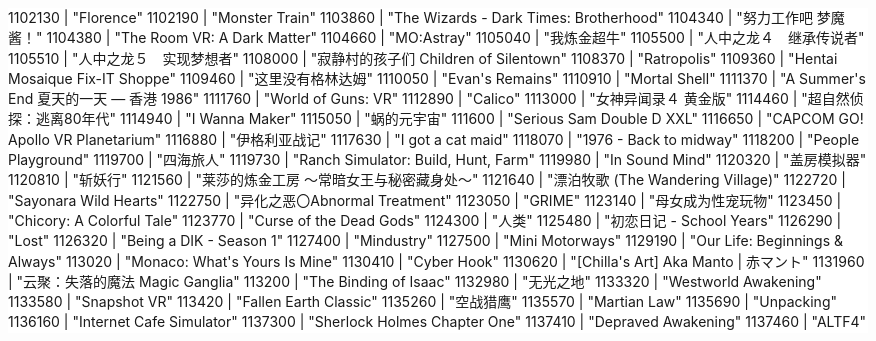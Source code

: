 1102130 | "Florence"
1102190 | "Monster Train"
1103860 | "The Wizards - Dark Times: Brotherhood"
1104340 | "努力工作吧 梦魔酱！"
1104380 | "The Room VR: A Dark Matter"
1104660 | "MO:Astray"
1105040 | "我炼金超牛"
1105500 | "人中之龙４　继承传说者"
1105510 | "人中之龙５　实现梦想者"
1108000 | "寂静村的孩子们 Children of Silentown"
1108370 | "Ratropolis"
1109360 | "Hentai Mosaique Fix-IT Shoppe"
1109460 | "这里没有格林达姆"
1110050 | "Evan's Remains"
1110910 | "Mortal Shell"
1111370 | "A Summer's End 夏天的一天 — 香港 1986"
1111760 | "World of Guns: VR"
1112890 | "Calico"
1113000 | "女神异闻录４ 黄金版"
1114460 | "超自然侦探：逃离80年代"
1114940 | "I Wanna Maker"
1115050 | "蜗的元宇宙"
111600 | "Serious Sam Double D XXL"
1116650 | "CAPCOM GO! Apollo VR Planetarium"
1116880 | "伊格利亚战记"
1117630 | "I got a cat maid"
1118070 | "1976 - Back to midway"
1118200 | "People Playground"
1119700 | "四海旅人"
1119730 | "Ranch Simulator: Build, Hunt, Farm"
1119980 | "In Sound Mind"
1120320 | "盖房模拟器"
1120810 | "斩妖行"
1121560 | "莱莎的炼金工房 ～常暗女王与秘密藏身处～"
1121640 | "漂泊牧歌 (The Wandering Village)"
1122720 | "Sayonara Wild Hearts"
1122750 | "异化之恶〇Abnormal Treatment"
1123050 | "GRIME"
1123140 | "母女成为性宠玩物"
1123450 | "Chicory: A Colorful Tale"
1123770 | "Curse of the Dead Gods"
1124300 | "人类"
1125480 | "初恋日记 - School Years"
1126290 | "Lost"
1126320 | "Being a DIK - Season 1"
1127400 | "Mindustry"
1127500 | "Mini Motorways"
1129190 | "Our Life: Beginnings & Always"
113020 | "Monaco: What's Yours Is Mine"
1130410 | "Cyber Hook"
1130620 | "[Chilla's Art] Aka Manto | 赤マント"
1131960 | "云聚：失落的魔法 Magic Ganglia"
113200 | "The Binding of Isaac"
1132980 | "无光之地"
1133320 | "Westworld Awakening"
1133580 | "Snapshot VR"
113420 | "Fallen Earth Classic"
1135260 | "空战猎鹰"
1135570 | "Martian Law"
1135690 | "Unpacking"
1136160 | "Internet Cafe Simulator"
1137300 | "Sherlock Holmes Chapter One"
1137410 | "Depraved Awakening"
1137460 | "ALTF4"